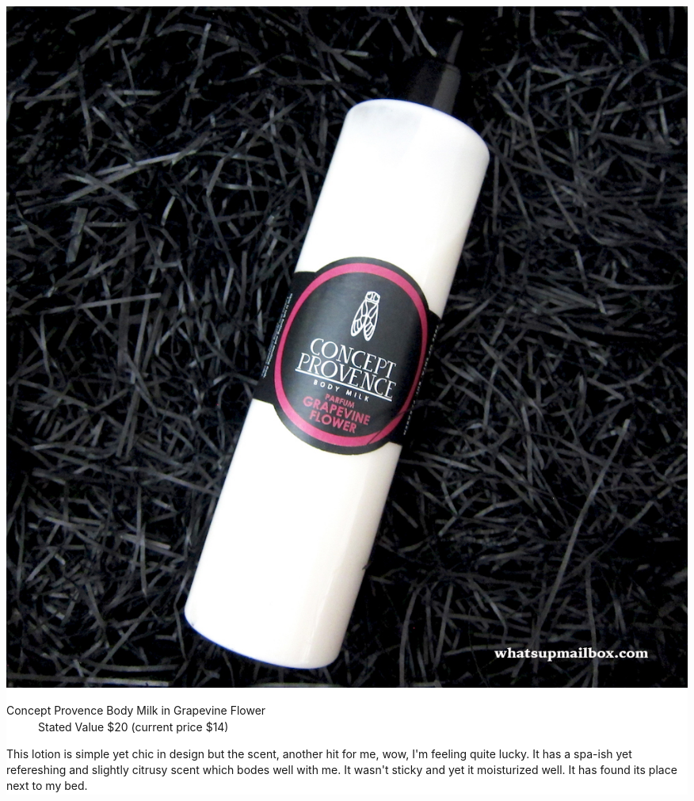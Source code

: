 <center><img src='/images/OuiPlease15ConceptProvenceBodyMilk.jpg'></center>
<DL>
<DT>Concept Provence Body Milk in Grapevine Flower</DT>
<DD>Stated Value $20 (current price $14)</DD>
</DL>

<p>This lotion is simple yet chic in design but the scent, another hit for me, wow, I'm feeling quite lucky. It has a spa-ish yet refereshing and slightly citrusy scent which bodes well with me. It wasn't sticky and yet it moisturized well. It has found its place next to my bed.</p>
